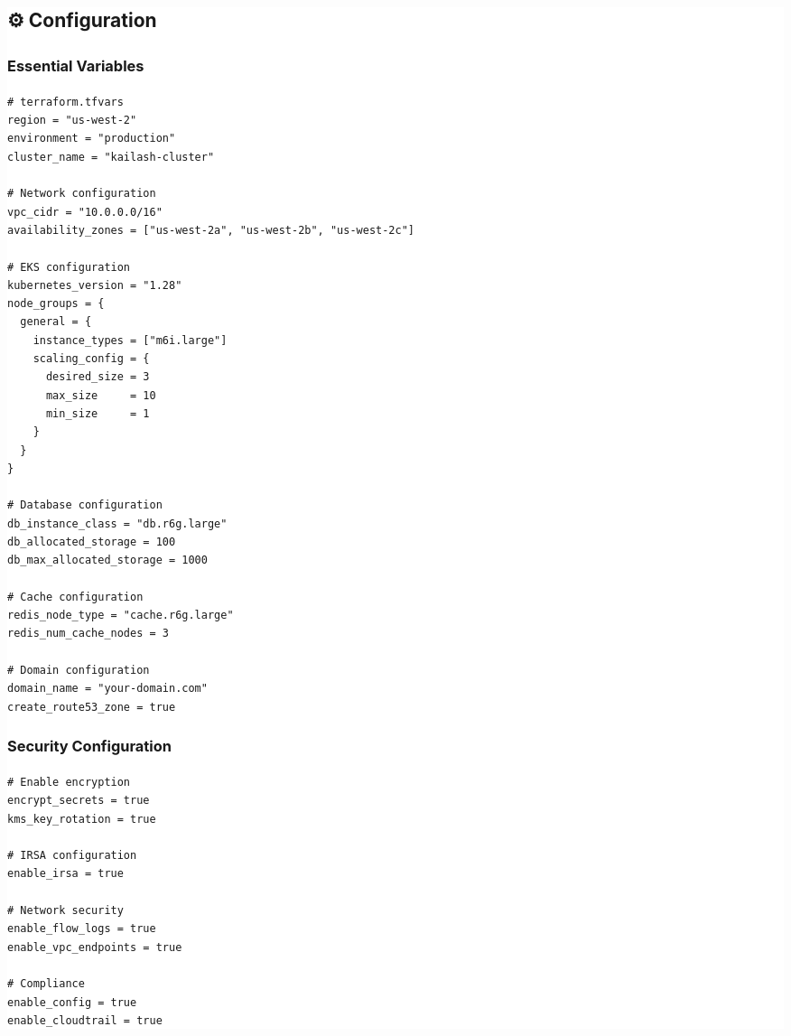 ## ⚙️ Configuration

### Essential Variables
```hcl
# terraform.tfvars
region = "us-west-2"
environment = "production"
cluster_name = "kailash-cluster"

# Network configuration
vpc_cidr = "10.0.0.0/16"
availability_zones = ["us-west-2a", "us-west-2b", "us-west-2c"]

# EKS configuration
kubernetes_version = "1.28"
node_groups = {
  general = {
    instance_types = ["m6i.large"]
    scaling_config = {
      desired_size = 3
      max_size     = 10
      min_size     = 1
    }
  }
}

# Database configuration
db_instance_class = "db.r6g.large"
db_allocated_storage = 100
db_max_allocated_storage = 1000

# Cache configuration
redis_node_type = "cache.r6g.large"
redis_num_cache_nodes = 3

# Domain configuration
domain_name = "your-domain.com"
create_route53_zone = true
```

### Security Configuration
```hcl
# Enable encryption
encrypt_secrets = true
kms_key_rotation = true

# IRSA configuration
enable_irsa = true

# Network security
enable_flow_logs = true
enable_vpc_endpoints = true

# Compliance
enable_config = true
enable_cloudtrail = true
```
